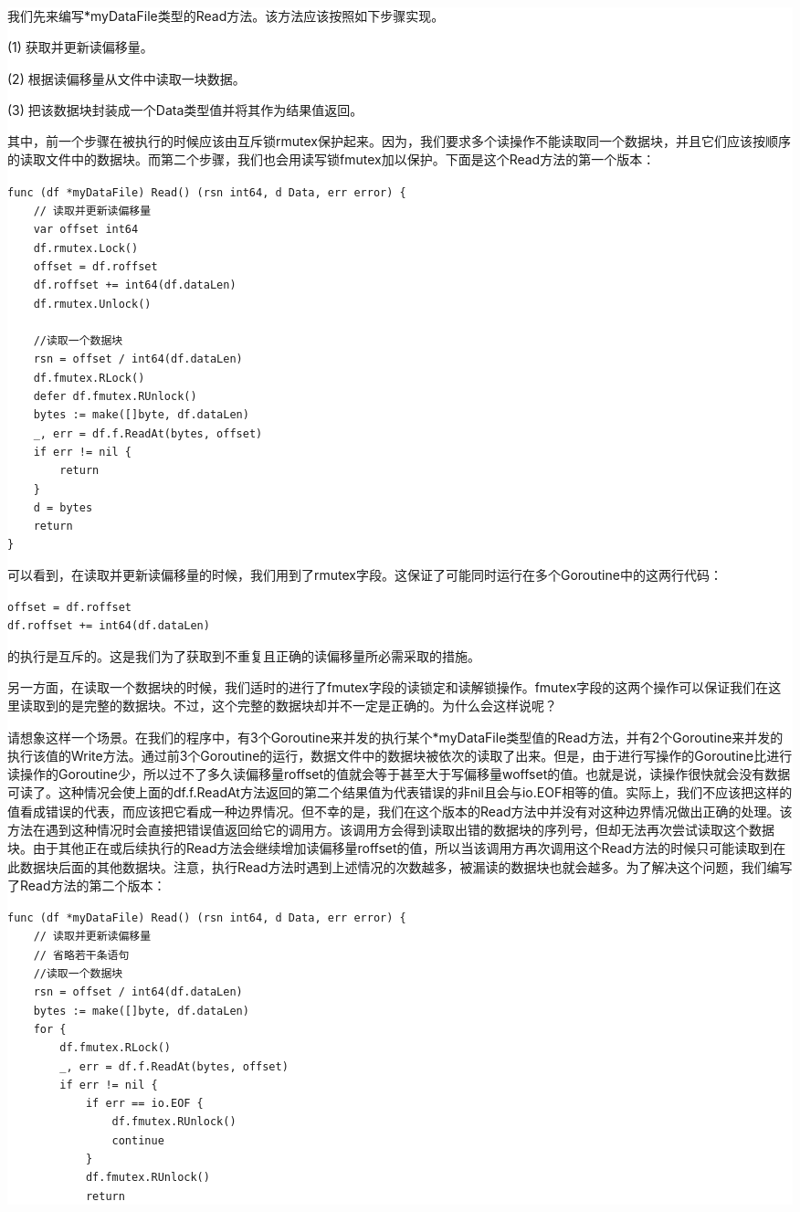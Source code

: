 我们先来编写*myDataFile类型的Read方法。该方法应该按照如下步骤实现。

(1) 获取并更新读偏移量。

(2) 根据读偏移量从文件中读取一块数据。

(3) 把该数据块封装成一个Data类型值并将其作为结果值返回。

其中，前一个步骤在被执行的时候应该由互斥锁rmutex保护起来。因为，我们要求多个读操作不能读取同一个数据块，并且它们应该按顺序的读取文件中的数据块。而第二个步骤，我们也会用读写锁fmutex加以保护。下面是这个Read方法的第一个版本：

```
func (df *myDataFile) Read() (rsn int64, d Data, err error) {
	// 读取并更新读偏移量
	var offset int64
	df.rmutex.Lock()
	offset = df.roffset
	df.roffset += int64(df.dataLen)
	df.rmutex.Unlock()

	//读取一个数据块
	rsn = offset / int64(df.dataLen)
	df.fmutex.RLock()
	defer df.fmutex.RUnlock()
	bytes := make([]byte, df.dataLen)
	_, err = df.f.ReadAt(bytes, offset)
	if err != nil {
		return
	}
	d = bytes
	return
}
```
可以看到，在读取并更新读偏移量的时候，我们用到了rmutex字段。这保证了可能同时运行在多个Goroutine中的这两行代码：

```
offset = df.roffset
df.roffset += int64(df.dataLen)
```
的执行是互斥的。这是我们为了获取到不重复且正确的读偏移量所必需采取的措施。

另一方面，在读取一个数据块的时候，我们适时的进行了fmutex字段的读锁定和读解锁操作。fmutex字段的这两个操作可以保证我们在这里读取到的是完整的数据块。不过，这个完整的数据块却并不一定是正确的。为什么会这样说呢？

请想象这样一个场景。在我们的程序中，有3个Goroutine来并发的执行某个*myDataFile类型值的Read方法，并有2个Goroutine来并发的执行该值的Write方法。通过前3个Goroutine的运行，数据文件中的数据块被依次的读取了出来。但是，由于进行写操作的Goroutine比进行读操作的Goroutine少，所以过不了多久读偏移量roffset的值就会等于甚至大于写偏移量woffset的值。也就是说，读操作很快就会没有数据可读了。这种情况会使上面的df.f.ReadAt方法返回的第二个结果值为代表错误的非nil且会与io.EOF相等的值。实际上，我们不应该把这样的值看成错误的代表，而应该把它看成一种边界情况。但不幸的是，我们在这个版本的Read方法中并没有对这种边界情况做出正确的处理。该方法在遇到这种情况时会直接把错误值返回给它的调用方。该调用方会得到读取出错的数据块的序列号，但却无法再次尝试读取这个数据块。由于其他正在或后续执行的Read方法会继续增加读偏移量roffset的值，所以当该调用方再次调用这个Read方法的时候只可能读取到在此数据块后面的其他数据块。注意，执行Read方法时遇到上述情况的次数越多，被漏读的数据块也就会越多。为了解决这个问题，我们编写了Read方法的第二个版本：


```
func (df *myDataFile) Read() (rsn int64, d Data, err error) {
	// 读取并更新读偏移量
	// 省略若干条语句
	//读取一个数据块
	rsn = offset / int64(df.dataLen)
	bytes := make([]byte, df.dataLen)
	for {
		df.fmutex.RLock()
		_, err = df.f.ReadAt(bytes, offset)
		if err != nil {
			if err == io.EOF {
				df.fmutex.RUnlock()
				continue
			}
			df.fmutex.RUnlock()
			return
```